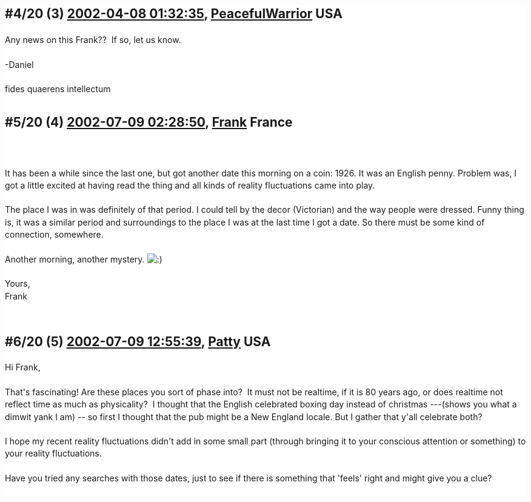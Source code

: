 ## \#4/20 (3) [2002-04-08 01:32:35](https://www.astralpulse.com/forums/index.php?msg=3007), [PeacefulWarrior](https://www.astralpulse.com/forums/profile/?u=230) USA ##
<section>
Any news on this Frank??  If so, let us know.
<br>
<br>
-Daniel
<br>
<br>
fides quaerens intellectum
</section>

## \#5/20 (4) [2002-07-09 02:28:50](https://www.astralpulse.com/forums/index.php?msg=7944), [Frank](https://www.astralpulse.com/forums/profile/?u=359) France ##
<section>
<br>
<br>
It has been a while since the last one, but got another date this morning on a coin: 1926. It was an English penny. Problem was, I got a little excited at having read the thing and all kinds of reality fluctuations came into play.
<br>
<br>
The place I was in was definitely of that period. I could tell by the decor (Victorian) and the way people were dressed. Funny thing is, it was a similar period and surroundings to the place I was at the last time I got a date. So there must be some kind of connection, somewhere.
<br>
<br>
Another morning, another mystery.
<img alt=":)" class="smiley" src="https://www.astralpulse.com/forums/Smileys/fugue/smiley.png" title="Smiley"/>
<br>
<br>
Yours,
<br>
Frank
<br>
<br>
</section>

## \#6/20 (5) [2002-07-09 12:55:39](https://www.astralpulse.com/forums/index.php?msg=7950), [Patty](https://www.astralpulse.com/forums/profile/?u=673) USA ##
<section>
Hi Frank,
<br>
<br>
That's fascinating! Are these places you sort of phase into?  It must not be realtime, if it is 80 years ago, or does realtime not reflect time as much as physicality?  I thought that the English celebrated boxing day instead of christmas ---(shows you what a dimwit yank I am) -- so first I thought that the pub might be a New England locale. But I gather that y'all celebrate both?
<br>
<br>
I hope my recent reality fluctuations didn't add in some small part (through bringing it to your conscious attention or something) to your reality fluctuations.
<br>
<br>
Have you tried any searches with those dates, just to see if there is something that 'feels' right and might give you a clue?
<br>
<br>